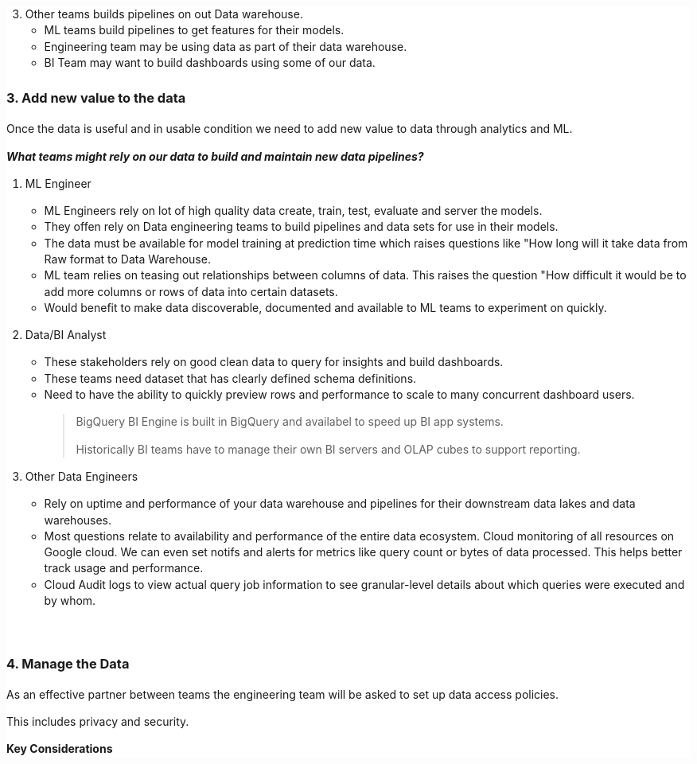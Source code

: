 3. Other teams builds pipelines on out Data warehouse.
   - ML teams build pipelines to get features for their models.
   - Engineering team may be using data as part of their data warehouse.
   - BI Team may want to build dashboards using some of our data.

### **3. Add new value to the data**

Once the data is useful and in usable condition we need to add new value to data through analytics and ML.

_**What teams might rely on our data to build and maintain new data pipelines?**_

1. ML Engineer

   - ML Engineers rely on lot of high quality data create, train, test, evaluate and server the models.
   - They offen rely on Data engineering teams to build pipelines and data sets for use in their models.
   - The data must be available for model training at prediction time which raises questions like "How long will it take data from Raw format to Data Warehouse.
   - ML team relies on teasing out relationships between columns of data. This raises the question "How difficult it would be to add more columns or rows of data into certain datasets.
   - Would benefit to make data discoverable, documented and available to ML teams to experiment on quickly.

2. Data/BI Analyst

   - These stakeholders rely on good clean data to query for insights and build dashboards.
   - These teams need dataset that has clearly defined schema definitions.
   - Need to have the ability to quickly preview rows and performance to scale to many concurrent dashboard users.
     > BigQuery BI Engine is built in BigQuery and availabel to speed up BI app systems.
     >
     > Historically BI teams have to manage their own BI servers and OLAP cubes to support reporting.

3. Other Data Engineers

   - Rely on uptime and performance of your data warehouse and pipelines for their downstream data lakes and data warehouses.
   - Most questions relate to availability and performance of the entire data ecosystem. Cloud monitoring of all resources on Google cloud. We can even set notifs and alerts for metrics like query count or bytes of data processed. This helps better track usage and performance.
   - Cloud Audit logs to view actual query job information to see granular-level details about which queries were executed and by whom.

<br>

### **4. Manage the Data**

As an effective partner between teams the engineering team will be asked to set up data access policies.

This includes privacy and security.

**Key Considerations**
